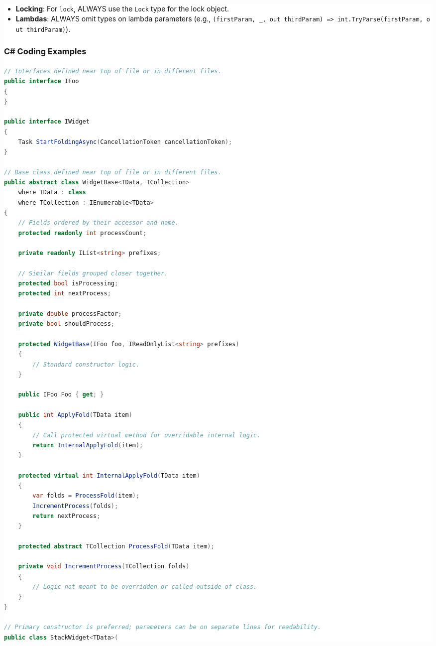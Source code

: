 - **Locking**: For `lock`, ALWAYS use the `Lock` type for the lock object.
- **Lambdas**: ALWAYS omit types on lambda parameters (e.g., `(firstParam, _, out thirdParam) => int.TryParse(firstParam, out thirdParam)`).

### C# Coding Examples

```csharp
// Interfaces defined near top of file or in different files.
public interface IFoo
{
}

public interface IWidget
{
    Task StartFoldingAsync(CancellationToken cancellationToken);
}

// Base class defined near top of file or in different files.
public abstract class WidgetBase<TData, TCollection>
    where TData : class
    where TCollection : IEnumerable<TData>
{
    // Fields ordered by their accessor and name.
    protected readonly int processCount;

    private readonly IList<string> prefixes;

    // Similar fields grouped closer together.
    protected bool isProcessing;
    protected int nextProcess;

    private double processFactor;
    private bool shouldProcess;

    protected WidgetBase(IFoo foo, IReadOnlyList<string> prefixes)
    {
        // Standard constructor logic.
    }

    public IFoo Foo { get; }

    public int ApplyFold(TData item)
    {
        // Call protected virtual method for overridable internal logic.
        return InternalApplyFold(item);
    }

    protected virtual int InternalApplyFold(TData item)
    {
        var folds = ProcessFold(item);
        IncrementProcess(folds);
        return nextProcess;
    }

    protected abstract TCollection ProcessFold(TData item);

    private void IncrementProcess(TCollection folds)
    {
        // Logic not meant to be overridden or called outside of class.
    }
}

// Primary constructor is preferred; parameters can be on separate lines for readability.
public class StackWidget<TData>(
```